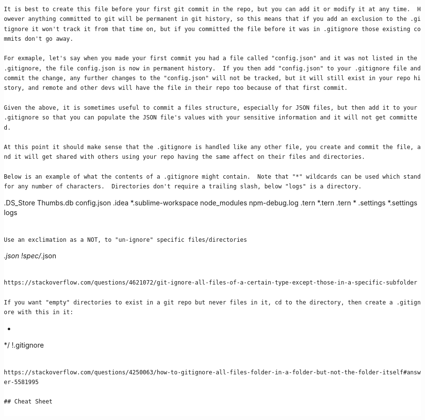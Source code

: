 ```
It is best to create this file before your first git commit in the repo, but you can add it or modify it at any time.  However anything committed to git will be permanent in git history, so this means that if you add an exclusion to the .gitignore it won't track it from that time on, but if you committed the file before it was in .gitignore those existing commits don't go away.

For exmaple, let's say when you made your first commit you had a file called "config.json" and it was not listed in the .gitignore, the file config.json is now in permanent history.  If you then add "config.json" to your .gitignore file and commit the change, any further changes to the "config.json" will not be tracked, but it will still exist in your repo history, and remote and other devs will have the file in their repo too because of that first commit.

Given the above, it is sometimes useful to commit a files structure, especially for JSON files, but then add it to your .gitignore so that you can populate the JSON file's values with your sensitive information and it will not get committed.

At this point it should make sense that the .gitignore is handled like any other file, you create and commit the file, and it will get shared with others using your repo having the same affect on their files and directories.

Below is an example of what the contents of a .gitignore might contain.  Note that "*" wildcards can be used which stand for any number of characters.  Directories don't require a trailing slash, below "logs" is a directory.

```
.DS_Store
Thumbs.db
config.json
.idea
*.sublime-workspace
node_modules
npm-debug.log
.tern
*.tern
.tern *
.settings
*.settings
logs
```

Use an exclimation as a NOT, to "un-ignore" specific files/directories

```
*.json
!spec/*.json
```

https://stackoverflow.com/questions/4621072/git-ignore-all-files-of-a-certain-type-except-those-in-a-specific-subfolder

If you want "empty" directories to exist in a git repo but never files in it, cd to the directory, then create a .gitignore with this in it:

```
*
*/
!.gitignore
```

https://stackoverflow.com/questions/4250063/how-to-gitignore-all-files-folder-in-a-folder-but-not-the-folder-itself#answer-5581995

## Cheat Sheet


```